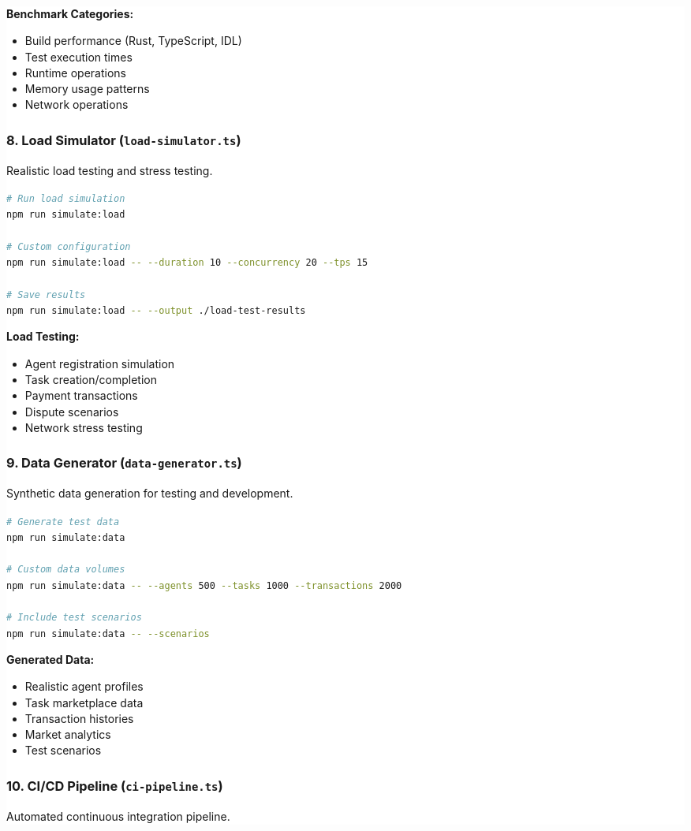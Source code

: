 **Benchmark Categories:**
- Build performance (Rust, TypeScript, IDL)
- Test execution times
- Runtime operations
- Memory usage patterns
- Network operations

### 8. Load Simulator (`load-simulator.ts`)

Realistic load testing and stress testing.

```bash
# Run load simulation
npm run simulate:load

# Custom configuration
npm run simulate:load -- --duration 10 --concurrency 20 --tps 15

# Save results
npm run simulate:load -- --output ./load-test-results
```

**Load Testing:**
- Agent registration simulation
- Task creation/completion
- Payment transactions
- Dispute scenarios
- Network stress testing

### 9. Data Generator (`data-generator.ts`)

Synthetic data generation for testing and development.

```bash
# Generate test data
npm run simulate:data

# Custom data volumes
npm run simulate:data -- --agents 500 --tasks 1000 --transactions 2000

# Include test scenarios
npm run simulate:data -- --scenarios
```

**Generated Data:**
- Realistic agent profiles
- Task marketplace data
- Transaction histories
- Market analytics
- Test scenarios

### 10. CI/CD Pipeline (`ci-pipeline.ts`)

Automated continuous integration pipeline.
